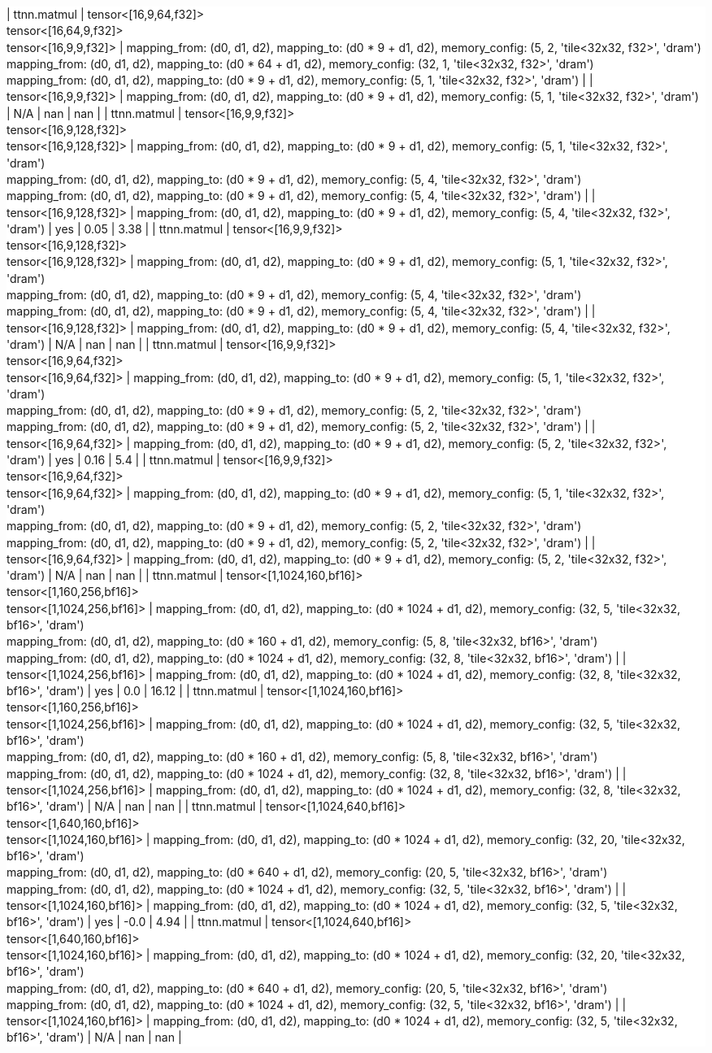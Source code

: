 | ttnn.matmul | tensor<[16,9,64,f32]> <br> tensor<[16,64,9,f32]> <br> tensor<[16,9,9,f32]> | mapping_from: (d0, d1, d2), mapping_to: (d0 * 9 + d1, d2), memory_config: (5, 2, 'tile<32x32, f32>', 'dram') <br> mapping_from: (d0, d1, d2), mapping_to: (d0 * 64 + d1, d2), memory_config: (32, 1, 'tile<32x32, f32>', 'dram') <br> mapping_from: (d0, d1, d2), mapping_to: (d0 * 9 + d1, d2), memory_config: (5, 1, 'tile<32x32, f32>', 'dram') |  | tensor<[16,9,9,f32]> | mapping_from: (d0, d1, d2), mapping_to: (d0 * 9 + d1, d2), memory_config: (5, 1, 'tile<32x32, f32>', 'dram') | N/A | nan | nan |
| ttnn.matmul | tensor<[16,9,9,f32]> <br> tensor<[16,9,128,f32]> <br> tensor<[16,9,128,f32]> | mapping_from: (d0, d1, d2), mapping_to: (d0 * 9 + d1, d2), memory_config: (5, 1, 'tile<32x32, f32>', 'dram') <br> mapping_from: (d0, d1, d2), mapping_to: (d0 * 9 + d1, d2), memory_config: (5, 4, 'tile<32x32, f32>', 'dram') <br> mapping_from: (d0, d1, d2), mapping_to: (d0 * 9 + d1, d2), memory_config: (5, 4, 'tile<32x32, f32>', 'dram') |  | tensor<[16,9,128,f32]> | mapping_from: (d0, d1, d2), mapping_to: (d0 * 9 + d1, d2), memory_config: (5, 4, 'tile<32x32, f32>', 'dram') | yes | 0.05 | 3.38 |
| ttnn.matmul | tensor<[16,9,9,f32]> <br> tensor<[16,9,128,f32]> <br> tensor<[16,9,128,f32]> | mapping_from: (d0, d1, d2), mapping_to: (d0 * 9 + d1, d2), memory_config: (5, 1, 'tile<32x32, f32>', 'dram') <br> mapping_from: (d0, d1, d2), mapping_to: (d0 * 9 + d1, d2), memory_config: (5, 4, 'tile<32x32, f32>', 'dram') <br> mapping_from: (d0, d1, d2), mapping_to: (d0 * 9 + d1, d2), memory_config: (5, 4, 'tile<32x32, f32>', 'dram') |  | tensor<[16,9,128,f32]> | mapping_from: (d0, d1, d2), mapping_to: (d0 * 9 + d1, d2), memory_config: (5, 4, 'tile<32x32, f32>', 'dram') | N/A | nan | nan |
| ttnn.matmul | tensor<[16,9,9,f32]> <br> tensor<[16,9,64,f32]> <br> tensor<[16,9,64,f32]> | mapping_from: (d0, d1, d2), mapping_to: (d0 * 9 + d1, d2), memory_config: (5, 1, 'tile<32x32, f32>', 'dram') <br> mapping_from: (d0, d1, d2), mapping_to: (d0 * 9 + d1, d2), memory_config: (5, 2, 'tile<32x32, f32>', 'dram') <br> mapping_from: (d0, d1, d2), mapping_to: (d0 * 9 + d1, d2), memory_config: (5, 2, 'tile<32x32, f32>', 'dram') |  | tensor<[16,9,64,f32]> | mapping_from: (d0, d1, d2), mapping_to: (d0 * 9 + d1, d2), memory_config: (5, 2, 'tile<32x32, f32>', 'dram') | yes | 0.16 | 5.4 |
| ttnn.matmul | tensor<[16,9,9,f32]> <br> tensor<[16,9,64,f32]> <br> tensor<[16,9,64,f32]> | mapping_from: (d0, d1, d2), mapping_to: (d0 * 9 + d1, d2), memory_config: (5, 1, 'tile<32x32, f32>', 'dram') <br> mapping_from: (d0, d1, d2), mapping_to: (d0 * 9 + d1, d2), memory_config: (5, 2, 'tile<32x32, f32>', 'dram') <br> mapping_from: (d0, d1, d2), mapping_to: (d0 * 9 + d1, d2), memory_config: (5, 2, 'tile<32x32, f32>', 'dram') |  | tensor<[16,9,64,f32]> | mapping_from: (d0, d1, d2), mapping_to: (d0 * 9 + d1, d2), memory_config: (5, 2, 'tile<32x32, f32>', 'dram') | N/A | nan | nan |
| ttnn.matmul | tensor<[1,1024,160,bf16]> <br> tensor<[1,160,256,bf16]> <br> tensor<[1,1024,256,bf16]> | mapping_from: (d0, d1, d2), mapping_to: (d0 * 1024 + d1, d2), memory_config: (32, 5, 'tile<32x32, bf16>', 'dram') <br> mapping_from: (d0, d1, d2), mapping_to: (d0 * 160 + d1, d2), memory_config: (5, 8, 'tile<32x32, bf16>', 'dram') <br> mapping_from: (d0, d1, d2), mapping_to: (d0 * 1024 + d1, d2), memory_config: (32, 8, 'tile<32x32, bf16>', 'dram') |  | tensor<[1,1024,256,bf16]> | mapping_from: (d0, d1, d2), mapping_to: (d0 * 1024 + d1, d2), memory_config: (32, 8, 'tile<32x32, bf16>', 'dram') | yes | 0.0 | 16.12 |
| ttnn.matmul | tensor<[1,1024,160,bf16]> <br> tensor<[1,160,256,bf16]> <br> tensor<[1,1024,256,bf16]> | mapping_from: (d0, d1, d2), mapping_to: (d0 * 1024 + d1, d2), memory_config: (32, 5, 'tile<32x32, bf16>', 'dram') <br> mapping_from: (d0, d1, d2), mapping_to: (d0 * 160 + d1, d2), memory_config: (5, 8, 'tile<32x32, bf16>', 'dram') <br> mapping_from: (d0, d1, d2), mapping_to: (d0 * 1024 + d1, d2), memory_config: (32, 8, 'tile<32x32, bf16>', 'dram') |  | tensor<[1,1024,256,bf16]> | mapping_from: (d0, d1, d2), mapping_to: (d0 * 1024 + d1, d2), memory_config: (32, 8, 'tile<32x32, bf16>', 'dram') | N/A | nan | nan |
| ttnn.matmul | tensor<[1,1024,640,bf16]> <br> tensor<[1,640,160,bf16]> <br> tensor<[1,1024,160,bf16]> | mapping_from: (d0, d1, d2), mapping_to: (d0 * 1024 + d1, d2), memory_config: (32, 20, 'tile<32x32, bf16>', 'dram') <br> mapping_from: (d0, d1, d2), mapping_to: (d0 * 640 + d1, d2), memory_config: (20, 5, 'tile<32x32, bf16>', 'dram') <br> mapping_from: (d0, d1, d2), mapping_to: (d0 * 1024 + d1, d2), memory_config: (32, 5, 'tile<32x32, bf16>', 'dram') |  | tensor<[1,1024,160,bf16]> | mapping_from: (d0, d1, d2), mapping_to: (d0 * 1024 + d1, d2), memory_config: (32, 5, 'tile<32x32, bf16>', 'dram') | yes | -0.0 | 4.94 |
| ttnn.matmul | tensor<[1,1024,640,bf16]> <br> tensor<[1,640,160,bf16]> <br> tensor<[1,1024,160,bf16]> | mapping_from: (d0, d1, d2), mapping_to: (d0 * 1024 + d1, d2), memory_config: (32, 20, 'tile<32x32, bf16>', 'dram') <br> mapping_from: (d0, d1, d2), mapping_to: (d0 * 640 + d1, d2), memory_config: (20, 5, 'tile<32x32, bf16>', 'dram') <br> mapping_from: (d0, d1, d2), mapping_to: (d0 * 1024 + d1, d2), memory_config: (32, 5, 'tile<32x32, bf16>', 'dram') |  | tensor<[1,1024,160,bf16]> | mapping_from: (d0, d1, d2), mapping_to: (d0 * 1024 + d1, d2), memory_config: (32, 5, 'tile<32x32, bf16>', 'dram') | N/A | nan | nan |

